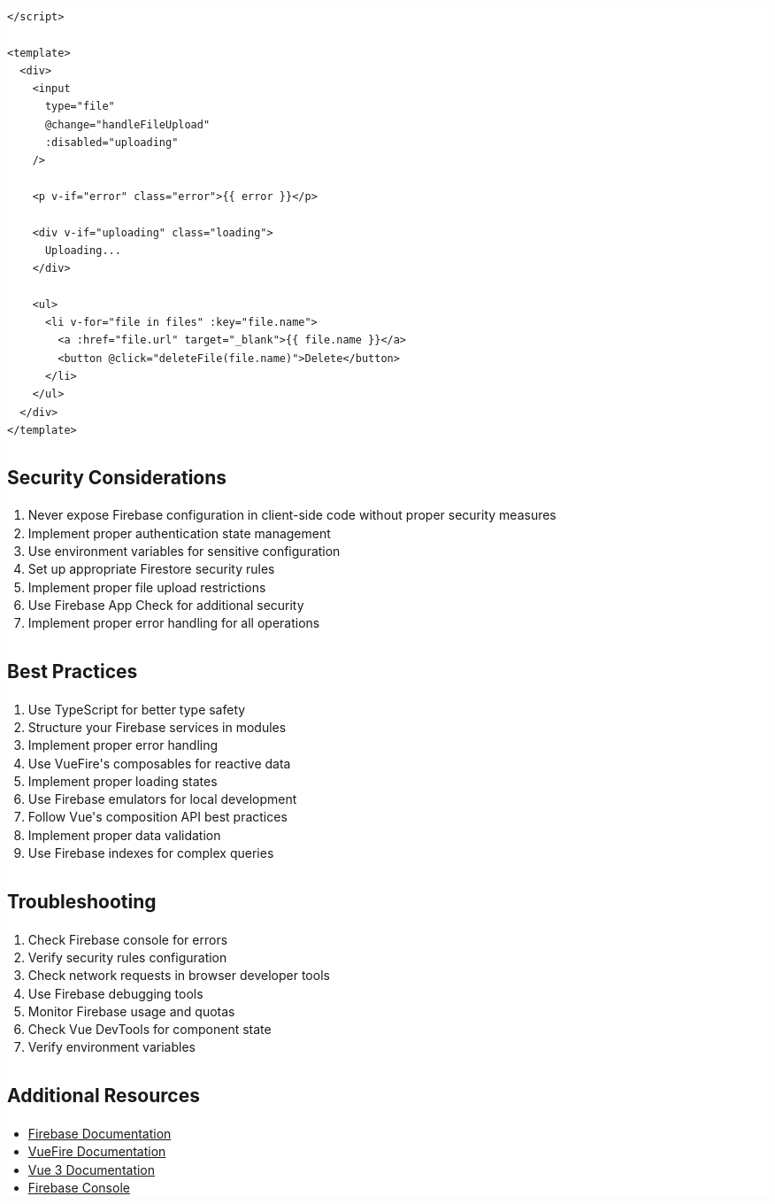 ```vue
</script>

<template>
  <div>
    <input
      type="file"
      @change="handleFileUpload"
      :disabled="uploading"
    />
    
    <p v-if="error" class="error">{{ error }}</p>
    
    <div v-if="uploading" class="loading">
      Uploading...
    </div>
    
    <ul>
      <li v-for="file in files" :key="file.name">
        <a :href="file.url" target="_blank">{{ file.name }}</a>
        <button @click="deleteFile(file.name)">Delete</button>
      </li>
    </ul>
  </div>
</template>
```

## Security Considerations
1. Never expose Firebase configuration in client-side code without proper security measures
2. Implement proper authentication state management
3. Use environment variables for sensitive configuration
4. Set up appropriate Firestore security rules
5. Implement proper file upload restrictions
6. Use Firebase App Check for additional security
7. Implement proper error handling for all operations

## Best Practices
1. Use TypeScript for better type safety
2. Structure your Firebase services in modules
3. Implement proper error handling
4. Use VueFire's composables for reactive data
5. Implement proper loading states
6. Use Firebase emulators for local development
7. Follow Vue's composition API best practices
8. Implement proper data validation
9. Use Firebase indexes for complex queries

## Troubleshooting
1. Check Firebase console for errors
2. Verify security rules configuration
3. Check network requests in browser developer tools
4. Use Firebase debugging tools
5. Monitor Firebase usage and quotas
6. Check Vue DevTools for component state
7. Verify environment variables

## Additional Resources
- [Firebase Documentation](https://firebase.google.com/docs)
- [VueFire Documentation](https://vuefire.vuejs.org/)
- [Vue 3 Documentation](https://vuejs.org/)
- [Firebase Console](https://console.firebase.google.com/) 
